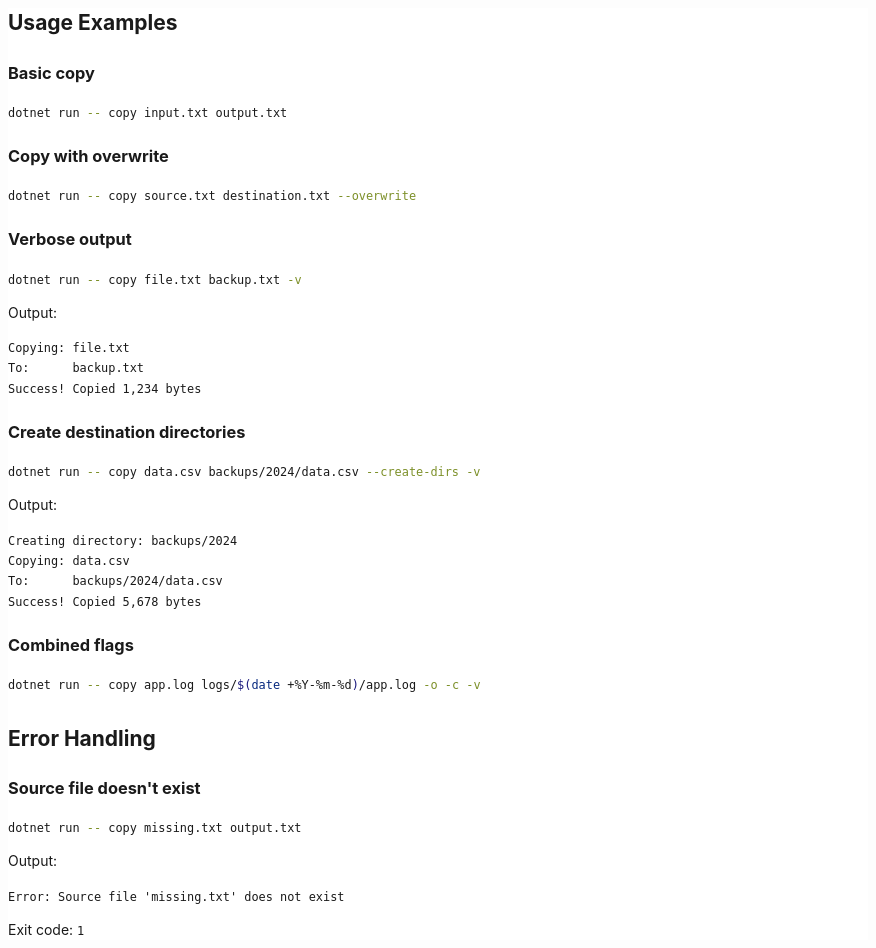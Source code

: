 ## Usage Examples

### Basic copy
```bash
dotnet run -- copy input.txt output.txt
```

### Copy with overwrite
```bash
dotnet run -- copy source.txt destination.txt --overwrite
```

### Verbose output
```bash
dotnet run -- copy file.txt backup.txt -v
```
Output:
```
Copying: file.txt
To:      backup.txt
Success! Copied 1,234 bytes
```

### Create destination directories
```bash
dotnet run -- copy data.csv backups/2024/data.csv --create-dirs -v
```
Output:
```
Creating directory: backups/2024
Copying: data.csv
To:      backups/2024/data.csv
Success! Copied 5,678 bytes
```

### Combined flags
```bash
dotnet run -- copy app.log logs/$(date +%Y-%m-%d)/app.log -o -c -v
```

## Error Handling

### Source file doesn't exist
```bash
dotnet run -- copy missing.txt output.txt
```
Output:
```
Error: Source file 'missing.txt' does not exist
```
Exit code: `1`
